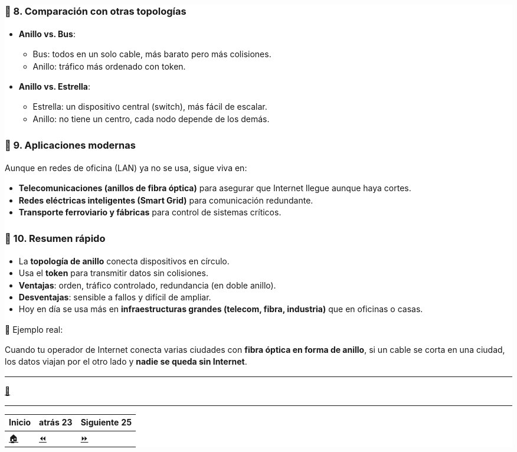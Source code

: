 ### 🔹 8. Comparación con otras topologías

- **Anillo vs. Bus**:

  - Bus: todos en un solo cable, más barato pero más colisiones.
  - Anillo: tráfico más ordenado con token.

- **Anillo vs. Estrella**:

  - Estrella: un dispositivo central (switch), más fácil de escalar.
  - Anillo: no tiene un centro, cada nodo depende de los demás.

### 🔹 9. Aplicaciones modernas

Aunque en redes de oficina (LAN) ya no se usa, sigue viva en:

- **Telecomunicaciones (anillos de fibra óptica)** para asegurar que Internet llegue aunque haya cortes.
- **Redes eléctricas inteligentes (Smart Grid)** para comunicación redundante.
- **Transporte ferroviario y fábricas** para control de sistemas críticos.

### 🔹 10. Resumen rápido

- La **topología de anillo** conecta dispositivos en círculo.
- Usa el **token** para transmitir datos sin colisiones.
- **Ventajas**: orden, tráfico controlado, redundancia (en doble anillo).
- **Desventajas**: sensible a fallos y difícil de ampliar.
- Hoy en día se usa más en **infraestructuras grandes (telecom, fibra, industria)** que en oficinas o casas.

📌 Ejemplo real:

Cuando tu operador de Internet conecta varias ciudades con **fibra óptica en forma de anillo**, si un cable se corta en una ciudad, los datos viajan por el otro lado y **nadie se queda sin Internet**.

---

[🔼](#índice)

---

| **Inicio**         | **atrás 23**         | **Siguiente 25**     |
| ------------------ | -------------------- | -------------------- |
| [🏠](../README.md) | [⏪](./4_23_Star.md) | [⏩](./4_25_Mesh.md) |
